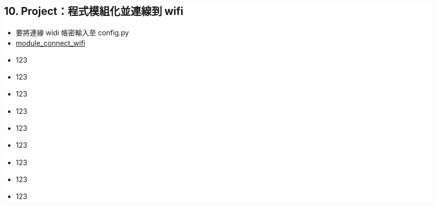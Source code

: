 ## 10. Project：程式模組化並連線到 wifi

-   要將連線 widi 帳密輸入至 config.py
-   [module_connect_wifi](./module_connect_wifi/connect_wifi.py)

```python

```

-   123

```python

```

-   123

```python

```

-   123

```python

```

-   123

```python

```

-   123

```python

```

-   123

```python

```

-   123

```python

```

-   123

```python

```

-   123

```python

```
